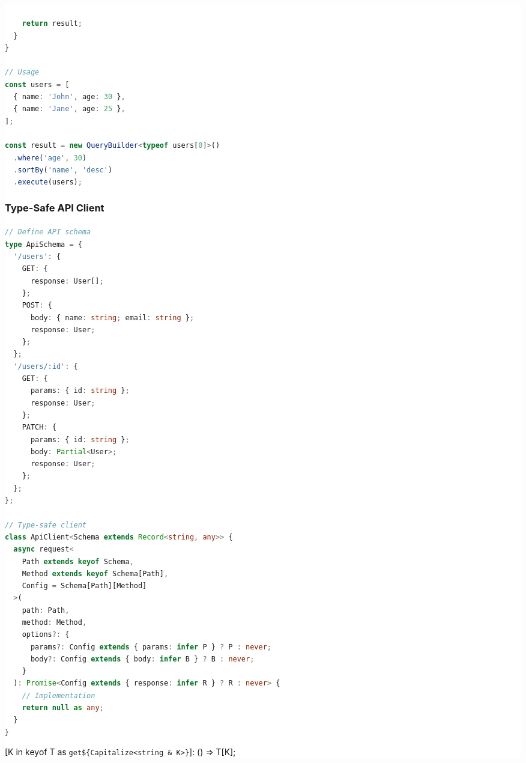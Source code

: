 ```typescript
    
    return result;
  }
}

// Usage
const users = [
  { name: 'John', age: 30 },
  { name: 'Jane', age: 25 },
];

const result = new QueryBuilder<typeof users[0]>()
  .where('age', 30)
  .sortBy('name', 'desc')
  .execute(users);
```

### Type-Safe API Client

```typescript
// Define API schema
type ApiSchema = {
  '/users': {
    GET: {
      response: User[];
    };
    POST: {
      body: { name: string; email: string };
      response: User;
    };
  };
  '/users/:id': {
    GET: {
      params: { id: string };
      response: User;
    };
    PATCH: {
      params: { id: string };
      body: Partial<User>;
      response: User;
    };
  };
};

// Type-safe client
class ApiClient<Schema extends Record<string, any>> {
  async request<
    Path extends keyof Schema,
    Method extends keyof Schema[Path],
    Config = Schema[Path][Method]
  >(
    path: Path,
    method: Method,
    options?: {
      params?: Config extends { params: infer P } ? P : never;
      body?: Config extends { body: infer B } ? B : never;
    }
  ): Promise<Config extends { response: infer R } ? R : never> {
    // Implementation
    return null as any;
  }
}

```

  [K in keyof T as `${P}${Capitalize<string & K>}`]: T[K];
  [K in keyof T as `get${Capitalize<string & K>}`]: () => T[K];